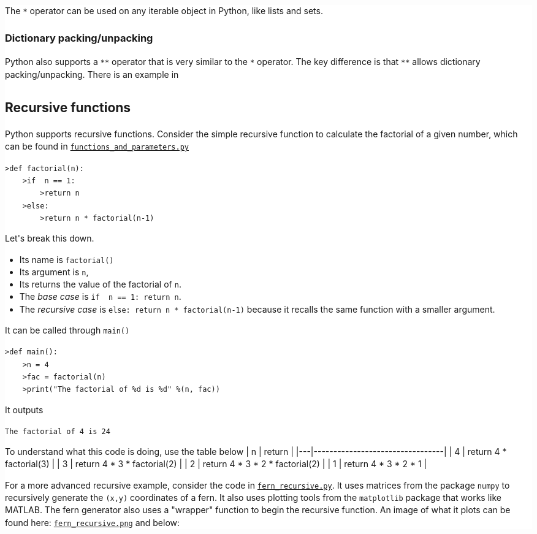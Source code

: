 The `*` operator can be used on any iterable object in Python, like lists and sets.

### Dictionary packing/unpacking
Python also supports a `**` operator that is very similar to the `*` operator. The key difference is that `**` allows dictionary packing/unpacking. There is an example in 

## Recursive functions

Python supports recursive functions. Consider the simple recursive function to calculate the factorial of a given number, which can be found in [`functions_and_parameters.py`](https://github.com/danielleappel/Python-Tutorial/blob/main/Code/functions_and_parameters.py)

    >def factorial(n):
        >if  n == 1:
            >return n
        >else:
            >return n * factorial(n-1)
Let's break this down. 
- Its name is `factorial()`
- Its argument is `n`,
- Its returns the value of the factorial of `n`.
- The *base case* is `if  n == 1: return n`.
- The *recursive case* is `else: return n * factorial(n-1)` because it recalls the same function with a smaller argument.

It can be called through `main()`

    >def main():
        >n = 4
        >fac = factorial(n)
        >print("The factorial of %d is %d" %(n, fac))
It outputs

    The factorial of 4 is 24
To understand what this code is doing, use the table below
| n |          return                 |
|---|---------------------------------|
| 4 | return 4 * factorial(3)         |
| 3 | return 4 * 3 * factorial(2)     |
| 2 | return 4 * 3 * 2 * factorial(2) |
| 1 | return 4 * 3 * 2 * 1            |

For a more advanced recursive example, consider the code in [`fern_recursive.py`](https://github.com/danielleappel/Python-Tutorial/blob/main/Code/fern_recursive.py). It uses matrices from the package `numpy` to recursively generate the `(x,y)` coordinates of a fern. It also uses plotting tools from the `matplotlib` package that works like MATLAB. The fern generator also uses a "wrapper" function to begin the recursive function. An image of what it plots can be found here: [`fern_recursive.png`](https://github.com/danielleappel/Python-Tutorial/blob/main/Images/fern_recursive.png) and below:
